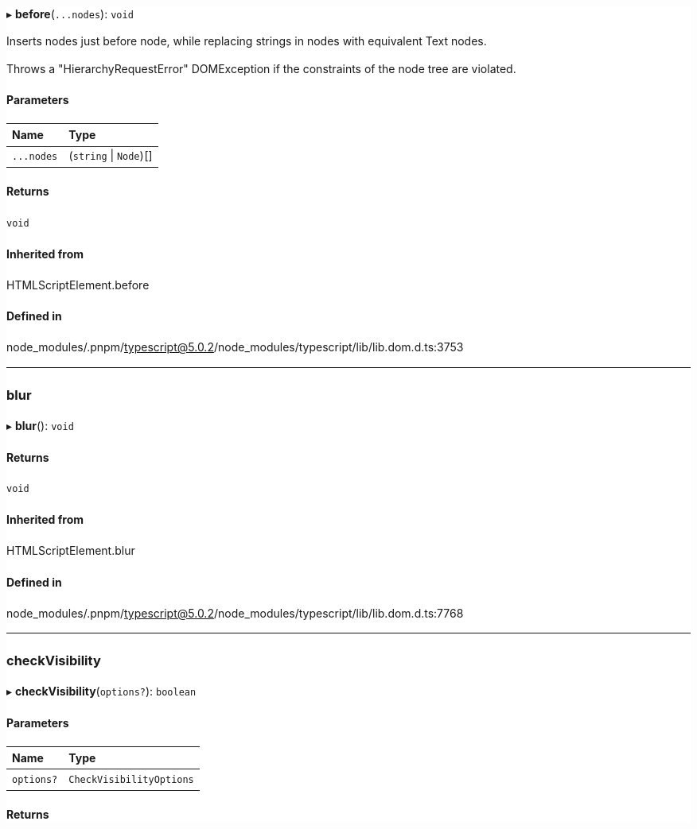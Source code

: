 ▸ **before**(`...nodes`): `void`

Inserts nodes just before node, while replacing strings in nodes with equivalent Text nodes.

Throws a "HierarchyRequestError" DOMException if the constraints of the node tree are violated.

#### Parameters

| Name       | Type                   |
| :--------- | :--------------------- |
| `...nodes` | (`string` \| `Node`)[] |

#### Returns

`void`

#### Inherited from

HTMLScriptElement.before

#### Defined in

node_modules/.pnpm/typescript@5.0.2/node_modules/typescript/lib/lib.dom.d.ts:3753

---

### blur

▸ **blur**(): `void`

#### Returns

`void`

#### Inherited from

HTMLScriptElement.blur

#### Defined in

node_modules/.pnpm/typescript@5.0.2/node_modules/typescript/lib/lib.dom.d.ts:7768

---

### checkVisibility

▸ **checkVisibility**(`options?`): `boolean`

#### Parameters

| Name       | Type                     |
| :--------- | :----------------------- |
| `options?` | `CheckVisibilityOptions` |

#### Returns
